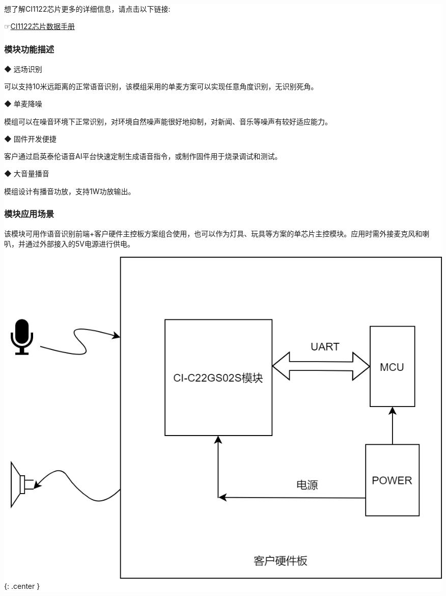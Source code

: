 想了解CI1122芯片更多的详细信息，请点击以下链接:

☞[CI1122芯片数据手册](../芯片数据手册/CI1122芯片数据手册/芯片概述.md)


### 模块功能描述

◆ 远场识别

可以支持10米远距离的正常语音识别，该模组采用的单麦方案可以实现任意角度识别，无识别死角。

◆ 单麦降噪

模组可以在噪音环境下正常识别，对环境自然噪声能很好地抑制，对新闻、音乐等噪声有较好适应能力。

◆ 固件开发便捷

客户通过启英泰伦语音AI平台快速定制生成语音指令，或制作固件用于烧录调试和测试。

◆ 大音量播音

模组设计有播音功放，支持1W功放输出。

### 模块应用场景

该模块可用作语音识别前端+客户硬件主控板方案组合使用，也可以作为灯具、玩具等方案的单芯片主控模块。应用时需外接麦克风和喇叭，并通过外部接入的5V电源进行供电。

![模块作为语音识别前端应用示意图](img/CI-C22GS02S模块数据手册-12.png){: .center }

